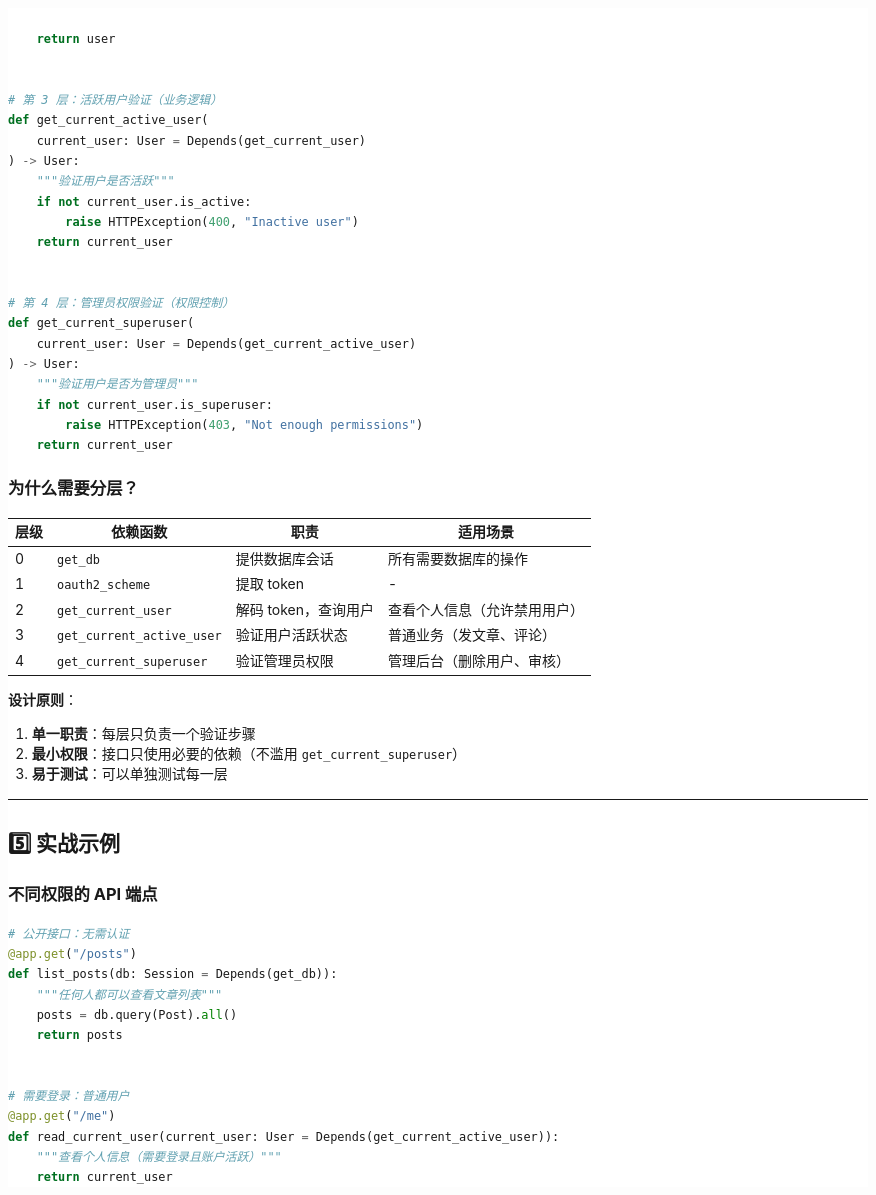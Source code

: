 ```python

    return user


# 第 3 层：活跃用户验证（业务逻辑）
def get_current_active_user(
    current_user: User = Depends(get_current_user)
) -> User:
    """验证用户是否活跃"""
    if not current_user.is_active:
        raise HTTPException(400, "Inactive user")
    return current_user


# 第 4 层：管理员权限验证（权限控制）
def get_current_superuser(
    current_user: User = Depends(get_current_active_user)
) -> User:
    """验证用户是否为管理员"""
    if not current_user.is_superuser:
        raise HTTPException(403, "Not enough permissions")
    return current_user
```

### 为什么需要分层？

| 层级 | 依赖函数 | 职责 | 适用场景 |
|------|---------|------|---------|
| 0 | `get_db` | 提供数据库会话 | 所有需要数据库的操作 |
| 1 | `oauth2_scheme` | 提取 token | - |
| 2 | `get_current_user` | 解码 token，查询用户 | 查看个人信息（允许禁用用户） |
| 3 | `get_current_active_user` | 验证用户活跃状态 | 普通业务（发文章、评论） |
| 4 | `get_current_superuser` | 验证管理员权限 | 管理后台（删除用户、审核） |

**设计原则**：
1. **单一职责**：每层只负责一个验证步骤
2. **最小权限**：接口只使用必要的依赖（不滥用 `get_current_superuser`）
3. **易于测试**：可以单独测试每一层

---

## 5️⃣ 实战示例

### 不同权限的 API 端点

```python
# 公开接口：无需认证
@app.get("/posts")
def list_posts(db: Session = Depends(get_db)):
    """任何人都可以查看文章列表"""
    posts = db.query(Post).all()
    return posts


# 需要登录：普通用户
@app.get("/me")
def read_current_user(current_user: User = Depends(get_current_active_user)):
    """查看个人信息（需要登录且账户活跃）"""
    return current_user

```